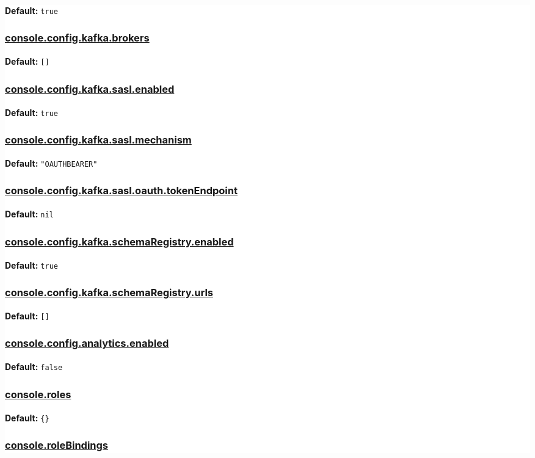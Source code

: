 **Default:** `true`

### [console.config.kafka.brokers](https://artifacthub.io/packages/helm/redpanda-data/console?modal=values&path=console.config.kafka.brokers)

**Default:** `[]`

### [console.config.kafka.sasl.enabled](https://artifacthub.io/packages/helm/redpanda-data/console?modal=values&path=console.config.kafka.sasl.enabled)

**Default:** `true`

### [console.config.kafka.sasl.mechanism](https://artifacthub.io/packages/helm/redpanda-data/console?modal=values&path=console.config.kafka.sasl.mechanism)

**Default:** `"OAUTHBEARER"`

### [console.config.kafka.sasl.oauth.tokenEndpoint](https://artifacthub.io/packages/helm/redpanda-data/console?modal=values&path=console.config.kafka.sasl.oauth.tokenEndpoint)

**Default:** `nil`

### [console.config.kafka.schemaRegistry.enabled](https://artifacthub.io/packages/helm/redpanda-data/console?modal=values&path=console.config.kafka.schemaRegistry.enabled)

**Default:** `true`

### [console.config.kafka.schemaRegistry.urls](https://artifacthub.io/packages/helm/redpanda-data/console?modal=values&path=console.config.kafka.schemaRegistry.urls)

**Default:** `[]`

### [console.config.analytics.enabled](https://artifacthub.io/packages/helm/redpanda-data/console?modal=values&path=console.config.analytics.enabled)

**Default:** `false`

### [console.roles](https://artifacthub.io/packages/helm/redpanda-data/console?modal=values&path=console.roles)

**Default:** `{}`

### [console.roleBindings](https://artifacthub.io/packages/helm/redpanda-data/console?modal=values&path=console.roleBindings)
